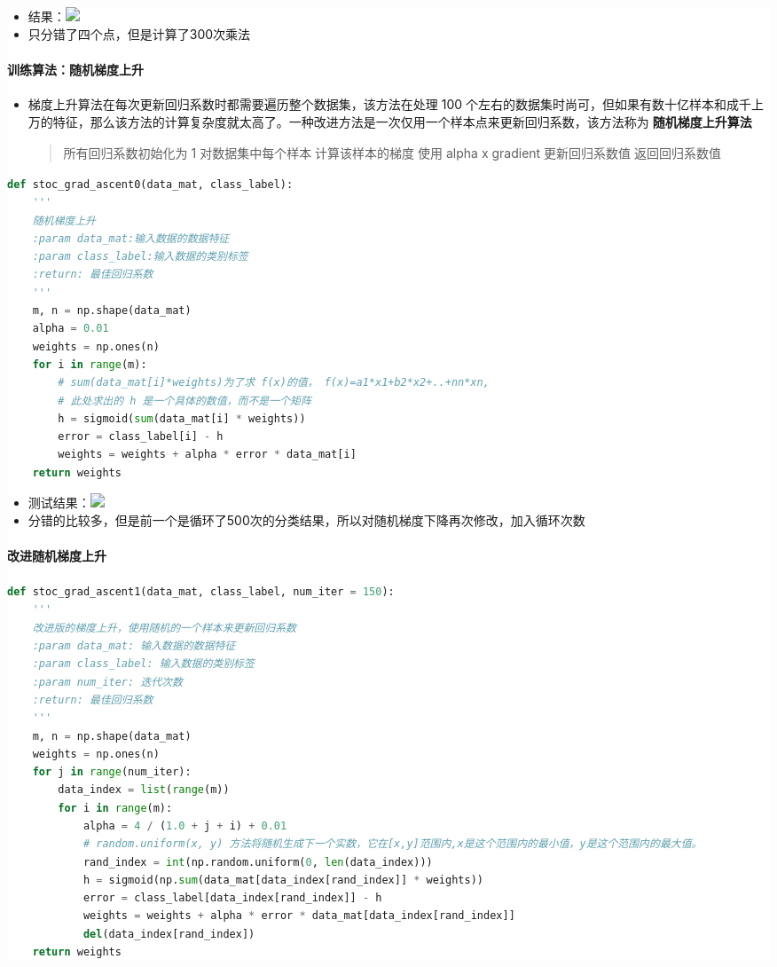 - 结果：![](https://www.z4a.net/images/2018/07/05/51e5f541ec6d3aefc.png)
- 只分错了四个点，但是计算了300次乘法

#### 训练算法：随机梯度上升

- 梯度上升算法在每次更新回归系数时都需要遍历整个数据集，该方法在处理 100 个左右的数据集时尚可，但如果有数十亿样本和成千上万的特征，那么该方法的计算复杂度就太高了。一种改进方法是一次仅用一个样本点来更新回归系数，该方法称为 **随机梯度上升算法**

  > 所有回归系数初始化为 1 
  > 对数据集中每个样本 
  > 	计算该样本的梯度 
  > 	使用 alpha x gradient 更新回归系数值 
  > 返回回归系数值 

```python
def stoc_grad_ascent0(data_mat, class_label):
    '''
    随机梯度上升
    :param data_mat:输入数据的数据特征
    :param class_label:输入数据的类别标签
    :return: 最佳回归系数
    '''
    m, n = np.shape(data_mat)
    alpha = 0.01
    weights = np.ones(n)
    for i in range(m):
        # sum(data_mat[i]*weights)为了求 f(x)的值， f(x)=a1*x1+b2*x2+..+nn*xn,
        # 此处求出的 h 是一个具体的数值，而不是一个矩阵
        h = sigmoid(sum(data_mat[i] * weights))
        error = class_label[i] - h
        weights = weights + alpha * error * data_mat[i]
    return weights
```

- 测试结果：![](https://www.z4a.net/images/2018/07/05/6938a617c107221f3.png)
- 分错的比较多，但是前一个是循环了500次的分类结果，所以对随机梯度下降再次修改，加入循环次数

#### 改进随机梯度上升

```python
def stoc_grad_ascent1(data_mat, class_label, num_iter = 150):
    '''
    改进版的梯度上升，使用随机的一个样本来更新回归系数
    :param data_mat: 输入数据的数据特征
    :param class_label: 输入数据的类别标签
    :param num_iter: 迭代次数
    :return: 最佳回归系数
    '''
    m, n = np.shape(data_mat)
    weights = np.ones(n)
    for j in range(num_iter):
        data_index = list(range(m))
        for i in range(m):
            alpha = 4 / (1.0 + j + i) + 0.01
            # random.uniform(x, y) 方法将随机生成下一个实数，它在[x,y]范围内,x是这个范围内的最小值，y是这个范围内的最大值。
            rand_index = int(np.random.uniform(0, len(data_index)))
            h = sigmoid(np.sum(data_mat[data_index[rand_index]] * weights))
            error = class_label[data_index[rand_index]] - h
            weights = weights + alpha * error * data_mat[data_index[rand_index]]
            del(data_index[rand_index])
    return weights
```
